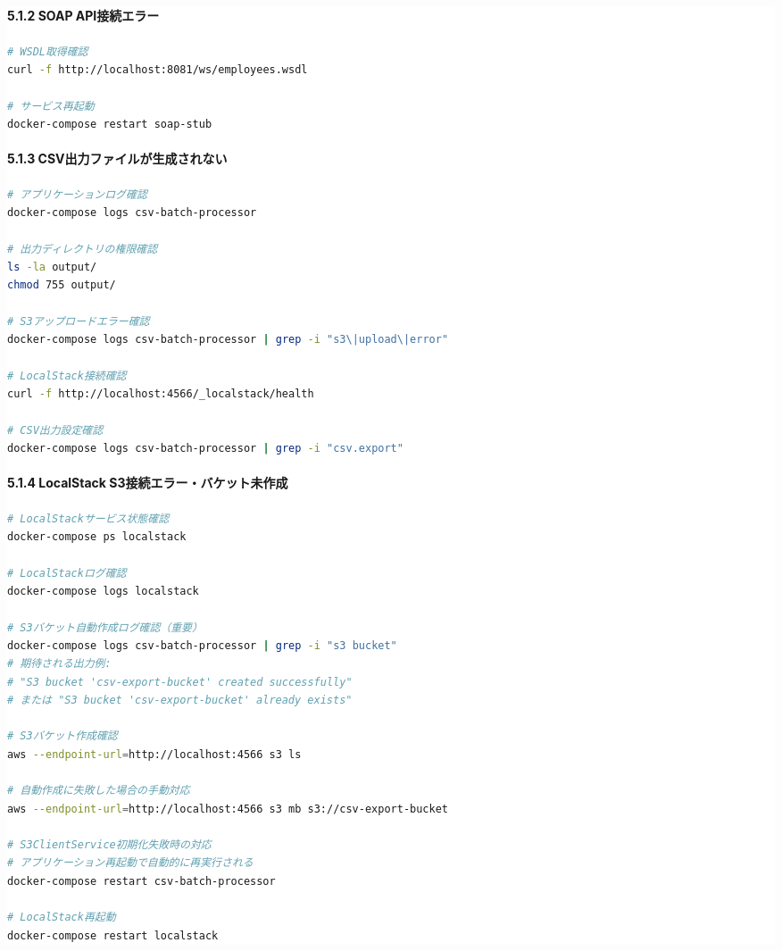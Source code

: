 #### 5.1.2 SOAP API接続エラー
```bash
# WSDL取得確認
curl -f http://localhost:8081/ws/employees.wsdl

# サービス再起動
docker-compose restart soap-stub
```

#### 5.1.3 CSV出力ファイルが生成されない
```bash
# アプリケーションログ確認
docker-compose logs csv-batch-processor

# 出力ディレクトリの権限確認
ls -la output/
chmod 755 output/

# S3アップロードエラー確認
docker-compose logs csv-batch-processor | grep -i "s3\|upload\|error"

# LocalStack接続確認
curl -f http://localhost:4566/_localstack/health

# CSV出力設定確認
docker-compose logs csv-batch-processor | grep -i "csv.export"
```

#### 5.1.4 LocalStack S3接続エラー・バケット未作成
```bash
# LocalStackサービス状態確認
docker-compose ps localstack

# LocalStackログ確認
docker-compose logs localstack

# S3バケット自動作成ログ確認（重要）
docker-compose logs csv-batch-processor | grep -i "s3 bucket"
# 期待される出力例:
# "S3 bucket 'csv-export-bucket' created successfully"
# または "S3 bucket 'csv-export-bucket' already exists"

# S3バケット作成確認
aws --endpoint-url=http://localhost:4566 s3 ls

# 自動作成に失敗した場合の手動対応
aws --endpoint-url=http://localhost:4566 s3 mb s3://csv-export-bucket

# S3ClientService初期化失敗時の対応
# アプリケーション再起動で自動的に再実行される
docker-compose restart csv-batch-processor

# LocalStack再起動
docker-compose restart localstack
```
